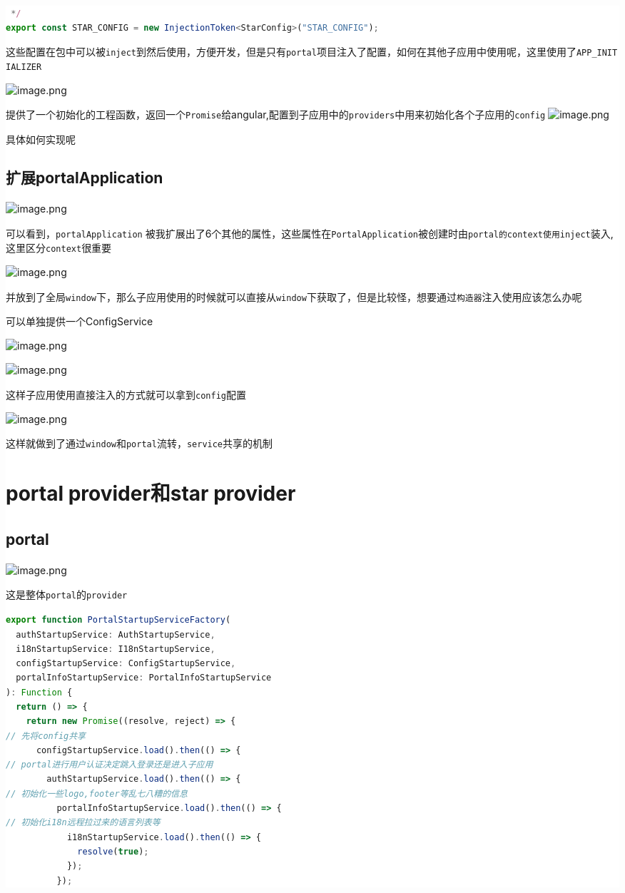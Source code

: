 ```ts
 */
export const STAR_CONFIG = new InjectionToken<StarConfig>("STAR_CONFIG");
```

这些配置在包中可以被`inject`到然后使用，方便开发，但是只有`portal`项目注入了配置，如何在其他子应用中使用呢，这里使用了`APP_INITIALIZER`

![image.png](https://b3logfile.com/file/2021/02/image-cd204afa.png)

提供了一个初始化的工程函数，返回一个`Promise`给angular,配置到子应用中的`providers`中用来初始化各个子应用的`config`
![image.png](https://b3logfile.com/file/2021/02/image-06d0ed29.png)

具体如何实现呢

## 扩展portalApplication

![image.png](https://b3logfile.com/file/2021/02/image-8ff2e514.png)

可以看到，`portalApplication` 被我扩展出了6个其他的属性，这些属性在`PortalApplication`被创建时由`portal的context使用inject`装入,这里区分`context`很重要

![image.png](https://b3logfile.com/file/2021/02/image-427804f3.png)

并放到了全局`window`下，那么子应用使用的时候就可以直接从`window`下获取了，但是比较怪，想要通过`构造器`注入使用应该怎么办呢

可以单独提供一个ConfigService

![image.png](https://b3logfile.com/file/2021/02/image-e77ca45f.png)

![image.png](https://b3logfile.com/file/2021/02/image-220fd262.png)

这样子应用使用直接注入的方式就可以拿到`config`配置

![image.png](https://b3logfile.com/file/2021/02/image-22857386.png)

这样就做到了通过`window`和`portal`流转，`service`共享的机制

# portal provider和star provider

## portal

![image.png](https://b3logfile.com/file/2021/02/image-4ecc44fb.png)

这是整体`portal`的`provider`

```ts
export function PortalStartupServiceFactory(
  authStartupService: AuthStartupService,
  i18nStartupService: I18nStartupService,
  configStartupService: ConfigStartupService,
  portalInfoStartupService: PortalInfoStartupService
): Function {
  return () => {
    return new Promise((resolve, reject) => {
// 先将config共享
      configStartupService.load().then(() => {
// portal进行用户认证决定跳入登录还是进入子应用
        authStartupService.load().then(() => {
// 初始化一些logo,footer等乱七八糟的信息
          portalInfoStartupService.load().then(() => {
// 初始化i18n远程拉过来的语言列表等
            i18nStartupService.load().then(() => {
              resolve(true);
            });
          });
```